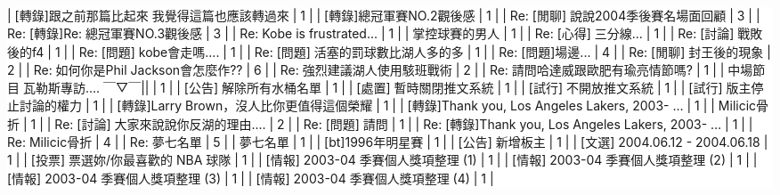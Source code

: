 | \[轉錄\]跟之前那篇比起來 我覺得這篇也應該轉過來    |     1    |
| \[轉錄\]總冠軍賽NO.2觀後感                         |     1    |
| Re: \[閒聊\] 說說2004季後賽名場面回顧              |     3    |
| Re: \[轉錄\]Re: 總冠軍賽NO.3觀後感                 |     3    |
| Re: Kobe is frustrated...                          |     1    |
| 掌控球賽的男人                                     |     1    |
| Re: \[心得\] 三分線...                             |     1    |
| Re: \[討論\] 戰敗後的f4                            |     1    |
| Re: \[問題\] kobe會走嗎....                        |     1    |
| Re: \[問題\] 活塞的罰球數比湖人多的多              |     1    |
| Re: \[問題\]場邊...                                |     4    |
| Re: \[閒聊\] 封王後的現象                          |     2    |
| Re: 如何你是Phil Jackson會怎麼作??                 |     6    |
| Re: 強烈建議湖人使用駭班戰術                       |     2    |
| Re: 請問哈達威跟歐肥有瑜亮情節嗎?                  |     1    |
| 中場節目 瓦勒斯專訪.... ￣▽￣||                      |     1    |
| \[公告\] 解除所有水桶名單                          |     1    |
| \[處置\] 暫時關閉推文系統                          |     1    |
| \[試行\] 不開放推文系統                            |     1    |
| \[試行\] 版主停止討論的權力                        |     1    |
| \[轉錄\]Larry Brown，沒人比你更值得這個榮耀        |     1    |
| \[轉錄\]Thank you, Los Angeles Lakers, 2003- …     |     1    |
| Milicic骨折                                        |     1    |
| Re: \[討論\] 大家來說說你反湖的理由....            |     2    |
| Re: \[問題\] 請問                                  |     1    |
| Re: \[轉錄\]Thank you, Los Angeles Lakers, 2003- … |     1    |
| Re: Milicic骨折                                    |     4    |
| Re: 夢七名單                                       |     5    |
| 夢七名單                                           |     1    |
| \[bt\]1996年明星賽                                 |     1    |
| \[公告\] 新增板主                                  |     1    |
| \[文選\] 2004.06.12 - 2004.06.18                   |     1    |
| \[投票\] 票選妳/你最喜歡的 NBA 球隊                |     1    |
| \[情報\] 2003-04 季賽個人獎項整理 (1)              |     1    |
| \[情報\] 2003-04 季賽個人獎項整理 (2)              |     1    |
| \[情報\] 2003-04 季賽個人獎項整理 (3)              |     1    |
| \[情報\] 2003-04 季賽個人獎項整理 (4)              |     1    |